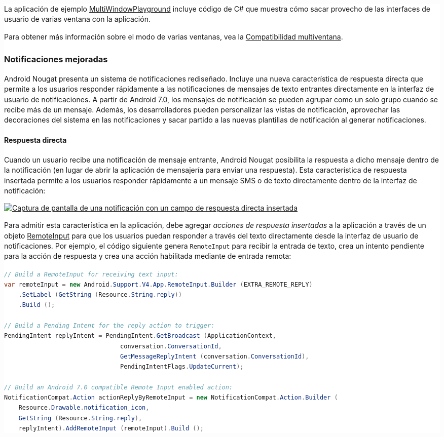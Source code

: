 La aplicación de ejemplo [MultiWindowPlayground](/samples/xamarin/monodroid-samples/android-n-multiwindowplayground) incluye código de C# que muestra cómo sacar provecho de las interfaces de usuario de varias ventana con la aplicación.

Para obtener más información sobre el modo de varias ventanas, vea la [Compatibilidad multiventana](https://developer.android.com/guide/topics/ui/multi-window.html).

### <a name="enhanced-notifications"></a>Notificaciones mejoradas

Android Nougat presenta un sistema de notificaciones rediseñado. Incluye una nueva característica de respuesta directa que permite a los usuarios responder rápidamente a las notificaciones de mensajes de texto entrantes directamente en la interfaz de usuario de notificaciones. A partir de Android 7.0, los mensajes de notificación se pueden agrupar como un solo grupo cuando se recibe más de un mensaje. Además, los desarrolladores pueden personalizar las vistas de notificación, aprovechar las decoraciones del sistema en las notificaciones y sacar partido a las nuevas plantillas de notificación al generar notificaciones.

#### <a name="direct-reply"></a>Respuesta directa

Cuando un usuario recibe una notificación de mensaje entrante, Android Nougat posibilita la respuesta a dicho mensaje dentro de la notificación (en lugar de abrir la aplicación de mensajería para enviar una respuesta).
Esta característica de respuesta insertada permite a los usuarios responder rápidamente a un mensaje SMS o de texto directamente dentro de la interfaz de notificación:

[![Captura de pantalla de una notificación con un campo de respuesta directa insertada](nougat-images/notifications-inline-reply-sml.png)](nougat-images/notifications-inline-reply.png#lightbox)

Para admitir esta característica en la aplicación, debe agregar *acciones de respuesta insertadas* a la aplicación a través de un objeto [RemoteInput](xref:Android.App.RemoteInput) para que los usuarios puedan responder a través del texto directamente desde la interfaz de usuario de notificaciones.
Por ejemplo, el código siguiente genera `RemoteInput` para recibir la entrada de texto, crea un intento pendiente para la acción de respuesta y crea una acción habilitada mediante de entrada remota:

```csharp
// Build a RemoteInput for receiving text input:
var remoteInput = new Android.Support.V4.App.RemoteInput.Builder (EXTRA_REMOTE_REPLY)
    .SetLabel (GetString (Resource.String.reply))
    .Build ();

// Build a Pending Intent for the reply action to trigger:
PendingIntent replyIntent = PendingIntent.GetBroadcast (ApplicationContext,
                                conversation.ConversationId,
                                GetMessageReplyIntent (conversation.ConversationId),
                                PendingIntentFlags.UpdateCurrent);

// Build an Android 7.0 compatible Remote Input enabled action:
NotificationCompat.Action actionReplyByRemoteInput = new NotificationCompat.Action.Builder (
    Resource.Drawable.notification_icon,
    GetString (Resource.String.reply),
    replyIntent).AddRemoteInput (remoteInput).Build ();
```
